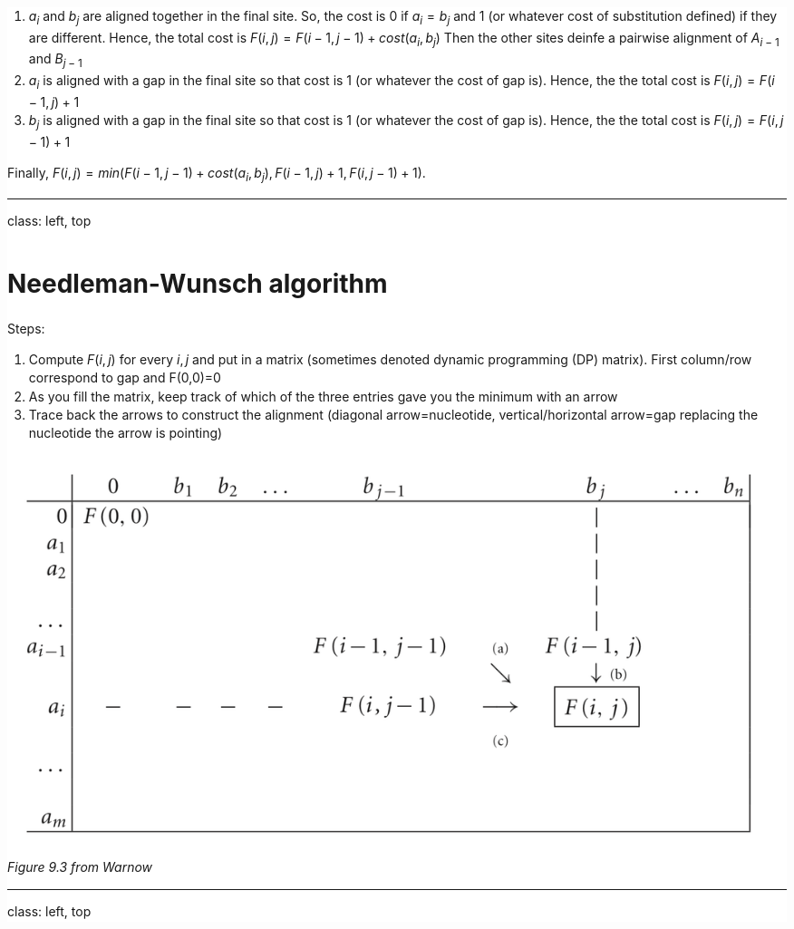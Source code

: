 1. $a_i$ and $b_j$ are aligned together in the final site. So, the cost is 0 if $a_i=b_j$ and 1 (or whatever cost of substitution defined) if they are different. Hence, the total cost is $F(i,j) = F(i-1,j-1)+cost(a_i,b_j)$
Then the other sites deinfe a pairwise alignment of $A_{i-1}$ and $B_{j-1}$
2. $a_i$ is aligned with a gap in the final site so that cost is 1 (or whatever the cost of gap is). Hence, the the total cost is $F(i,j) = F(i-1,j)+1$
3. $b_j$ is aligned with a gap in the final site so that cost is 1 (or whatever the cost of gap is). Hence, the the total cost is $F(i,j) = F(i,j-1)+1$

Finally, $F(i,j)=min (F(i-1,j-1)+cost(a_i,b_j), F(i-1,j)+1, F(i,j-1)+1 )$.

---
class: left, top

# Needleman-Wunsch algorithm

Steps:
1. Compute $F(i,j)$ for every $i,j$ and put in a matrix (sometimes denoted dynamic programming (DP) matrix). First column/row correspond to gap and F(0,0)=0
2. As you fill the matrix, keep track of which of the three entries gave you the minimum with an arrow
3. Trace back the arrows to construct the alignment (diagonal arrow=nucleotide, vertical/horizontal arrow=gap replacing the nucleotide the arrow is pointing)

![](../assets/pics/fig9.3.png)
_Figure 9.3 from Warnow_

---
class: left, top
